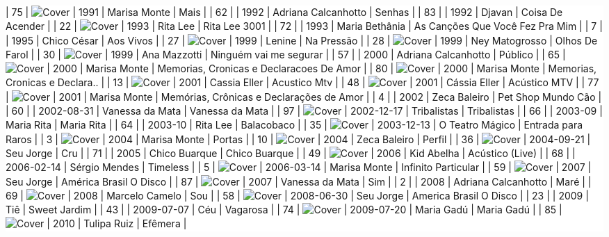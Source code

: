 | 75 | ![Cover](https://i.discogs.com/XymkR5wgPazFSRRd_MTq8MAdJmnDVGn54HE6eFWCZZE/rs:fit/g:sm/q:40/h:150/w:150/czM6Ly9kaXNjb2dz/LWRhdGFiYXNlLWlt/YWdlcy9SLTQ5MDM2/NS0xMjY5ODg0NTI1/LmpwZWc.jpeg) | 1991 | Marisa Monte | Mais |
| 62 |  | 1992 | Adriana Calcanhotto | Senhas |
| 83 |  | 1992 | Djavan | Coisa De Acender |
| 22 | ![Cover](https://i.discogs.com/8bv2WK5gWVsU_BAkGPQn8i7eL_NSFU5dGO2gM-MIrAo/rs:fit/g:sm/q:40/h:150/w:150/czM6Ly9kaXNjb2dz/LWRhdGFiYXNlLWlt/YWdlcy9SLTM0MDAw/ODQtMTMyODkxNDI4/NC5qcGVn.jpeg) | 1993 | Rita Lee | Rita Lee 3001 |
| 72 |  | 1993 | Maria Bethânia | As Canções Que Você Fez Pra Mim |
| 7 |  | 1995 | Chico César | Aos Vivos |
| 27 | ![Cover](https://i.discogs.com/yElFShx3owmEqiZvBYePFnMSm37JDUN7PrzeEtaTx5U/rs:fit/g:sm/q:40/h:150/w:150/czM6Ly9kaXNjb2dz/LWRhdGFiYXNlLWlt/YWdlcy9SLTE5MDM3/ODItMTI1MTM3Mjcx/Ni5qcGVn.jpeg) | 1999 | Lenine | Na Pressão |
| 28 | ![Cover](https://i.discogs.com/GH8ipR4I7AqYaPOjE7OBnIKbjJsVuxnf4-OmA7CR0eM/rs:fit/g:sm/q:40/h:150/w:150/czM6Ly9kaXNjb2dz/LWRhdGFiYXNlLWlt/YWdlcy9SLTU1NTk5/NjQtMTM5NjU1MDk2/My0yNzkxLmpwZWc.jpeg) | 1999 | Ney Matogrosso | Olhos De Farol |
| 30 | ![Cover](https://i.discogs.com/8TY7mku8OSTCTZ9lyUyYPTAQnj3rpYDJXJersuMH0g4/rs:fit/g:sm/q:40/h:150/w:150/czM6Ly9kaXNjb2dz/LWRhdGFiYXNlLWlt/YWdlcy9SLTE4Mjk2/OTYtMTQwMTM0MjM1/MS0xNDg5LmpwZWc.jpeg) | 1999 | Ana Mazzotti | Ninguém vai me segurar |
| 57 |  | 2000 | Adriana Calcanhotto | Público |
| 65 | ![Cover](https://i.discogs.com/bwo5f6KDDSETG6OaR84yFS-gBu42PXGKB5yh55wC-KQ/rs:fit/g:sm/q:40/h:150/w:150/czM6Ly9kaXNjb2dz/LWRhdGFiYXNlLWlt/YWdlcy9SLTIxNDA5/NDAtMTQ2NzQ1NTQ3/MS04NTYwLmpwZWc.jpeg) | 2000 | Marisa Monte | Memorias, Cronicas e Declaracoes De Amor |
| 80 | ![Cover](https://i.discogs.com/bwo5f6KDDSETG6OaR84yFS-gBu42PXGKB5yh55wC-KQ/rs:fit/g:sm/q:40/h:150/w:150/czM6Ly9kaXNjb2dz/LWRhdGFiYXNlLWlt/YWdlcy9SLTIxNDA5/NDAtMTQ2NzQ1NTQ3/MS04NTYwLmpwZWc.jpeg) | 2000 | Marisa Monte | Memorias, Cronicas e Declara.. |
| 13 | ![Cover](https://i.discogs.com/R6Z9W1no2F2bRw0Ee0aw0Fh96ndcxQMHCN7tnr9eebY/rs:fit/g:sm/q:40/h:150/w:150/czM6Ly9kaXNjb2dz/LWRhdGFiYXNlLWlt/YWdlcy9SLTEyMjI0/NzMxLTE1MzA4NzQy/ODgtODMzOS5qcGVn.jpeg) | 2001 | Cassia Eller | Acustico Mtv |
| 48 | ![Cover](https://lastfm.freetls.fastly.net/i/u/34s/340964b3a173c91258d00ab323a3e5f1.png) | 2001 | Cássia Eller | Acústico MTV |
| 77 | ![Cover](https://i.discogs.com/X1PaGEeyKuDO4vBg9t6TNXAN6txAByUfYDeEhnqqMtE/rs:fit/g:sm/q:40/h:150/w:150/czM6Ly9kaXNjb2dz/LWRhdGFiYXNlLWlt/YWdlcy9SLTI1NzM0/NzUtMTI5MTIyOTgy/Mi5qcGVn.jpeg) | 2001 | Marisa Monte | Memórias, Crônicas e Declarações de Amor |
| 4 |  | 2002 | Zeca Baleiro | Pet Shop Mundo Cão |
| 60 |  | 2002-08-31 | Vanessa da Mata | Vanessa da Mata |
| 97 | ![Cover](https://i.discogs.com/_ERVn9dwwagSKX2VK3-_NZAAWnwhxQKHx12aki0XLKE/rs:fit/g:sm/q:40/h:150/w:150/czM6Ly9kaXNjb2dz/LWRhdGFiYXNlLWlt/YWdlcy9SLTE1ODU5/MTktMTIzMDM1MDM5/My5qcGVn.jpeg) | 2002-12-17 | Tribalistas | Tribalistas |
| 66 |  | 2003-09 | Maria Rita | Maria Rita |
| 64 |  | 2003-10 | Rita Lee | Balacobaco |
| 35 | ![Cover](https://lastfm.freetls.fastly.net/i/u/34s/7a8dedc0ba253a5fcefa50043f07df30.png) | 2003-12-13 | O Teatro Mágico | Entrada para Raros |
| 3 | ![Cover](https://i.discogs.com/nMr6BXTf51ypyWKNOpLJabm7SKcZIVkURNK4Yl2JALY/rs:fit/g:sm/q:40/h:150/w:150/czM6Ly9kaXNjb2dz/LWRhdGFiYXNlLWlt/YWdlcy9SLTE5MzU1/ODYzLTE2MjUyNTAw/NDctMzIxNC5qcGVn.jpeg) | 2004 | Marisa Monte | Portas |
| 10 | ![Cover](https://i.discogs.com/qludG5WBbZyRKARJKLdtDTpngXKuVZn_JEGzJmMto5M/rs:fit/g:sm/q:40/h:150/w:150/czM6Ly9kaXNjb2dz/LWRhdGFiYXNlLWlt/YWdlcy9SLTUwNzQw/MzAtMTM4Mzg0MDgw/NS05NzY5LmpwZWc.jpeg) | 2004 | Zeca Baleiro | Perfil |
| 36 | ![Cover](https://i.discogs.com/SebiPWODztl_9BkhwjaM4j05oboJBC_Wfi1EsnD5JTk/rs:fit/g:sm/q:40/h:150/w:150/czM6Ly9kaXNjb2dz/LWRhdGFiYXNlLWlt/YWdlcy9SLTYxODEx/NC0xMzY2NjE4MzM3/LTI4OTEuanBlZw.jpeg) | 2004-09-21 | Seu Jorge | Cru |
| 71 |  | 2005 | Chico Buarque | Chico Buarque |
| 49 | ![Cover](https://i.discogs.com/28NtHvG4o_1iDrk2lodufsZA7pLEaSM44ZieNrjkid8/rs:fit/g:sm/q:40/h:150/w:150/czM6Ly9kaXNjb2dz/LWRhdGFiYXNlLWlt/YWdlcy9SLTgwMTk1/NDgtMTQ1MzU5NDIw/MS05NzU2LmpwZWc.jpeg) | 2006 | Kid Abelha | Acústico (Live) |
| 68 |  | 2006-02-14 | Sérgio Mendes | Timeless |
| 5 | ![Cover](https://i.discogs.com/XlBaF8ThlBLymtbKVv7QnBS33sKcHpx5WvtyJHHJzls/rs:fit/g:sm/q:40/h:150/w:150/czM6Ly9kaXNjb2dz/LWRhdGFiYXNlLWlt/YWdlcy9SLTEzOTQ4/NzMtMTYxNzgyODE0/OS05MTkzLmpwZWc.jpeg) | 2006-03-14 | Marisa Monte | Infinito Particular |
| 59 | ![Cover](https://i.discogs.com/dYM3rzsDWmKSBZhwE5Kw-86AeEW7WuYa6dVh-jZlmfc/rs:fit/g:sm/q:40/h:150/w:150/czM6Ly9kaXNjb2dz/LWRhdGFiYXNlLWlt/YWdlcy9SLTM1MjQz/MDgtMTY2OTEzNzgw/My00MTgxLmpwZWc.jpeg) | 2007 | Seu Jorge | América Brasil O Disco |
| 87 | ![Cover](https://i.discogs.com/2Fizi-ZG7WNlqfCXECgOT_hwi_tI8TFIeKzUiEY3CPo/rs:fit/g:sm/q:40/h:150/w:150/czM6Ly9kaXNjb2dz/LWRhdGFiYXNlLWlt/YWdlcy9SLTEyMTMx/MzYxLTE1Mjg5MjA1/NjItNjg4OS5qcGVn.jpeg) | 2007 | Vanessa da Mata | Sim |
| 2 |  | 2008 | Adriana Calcanhotto | Maré |
| 69 | ![Cover](https://lastfm.freetls.fastly.net/i/u/34s/06d3afba410a45e887e301ac4603d49b.png) | 2008 | Marcelo Camelo | Sou |
| 58 | ![Cover](https://i.discogs.com/tSFudXELsUF0c2nm1KNrAa5qR87P_iOguLF8Gbw_JVQ/rs:fit/g:sm/q:40/h:150/w:150/czM6Ly9kaXNjb2dz/LWRhdGFiYXNlLWlt/YWdlcy9SLTE0MTQ0/NDAtMTIxNzcwMDAw/MS5qcGVn.jpeg) | 2008-06-30 | Seu Jorge | America Brasil O Disco |
| 23 |  | 2009 | Tiê | Sweet Jardim |
| 43 |  | 2009-07-07 | Céu | Vagarosa |
| 74 | ![Cover](https://i.discogs.com/KM_3yFcBGepLR3-bnSkzpJ8QBWNR_dqvrTAnx0LCZ-o/rs:fit/g:sm/q:40/h:150/w:150/czM6Ly9kaXNjb2dz/LWRhdGFiYXNlLWlt/YWdlcy9SLTcyMTYy/NjktMTQzNjM3MTEz/My0zMjc3LmpwZWc.jpeg) | 2009-07-20 | Maria Gadú | Maria Gadú |
| 85 | ![Cover](https://i.discogs.com/YIDy7BlozPD6qbNZSTvubTmzz9xuRS549pBg-vwYLNQ/rs:fit/g:sm/q:40/h:150/w:150/czM6Ly9kaXNjb2dz/LWRhdGFiYXNlLWlt/YWdlcy9SLTc1OTAx/MDQtMTQ0NDY2OTM5/Ni01NTQ0LmpwZWc.jpeg) | 2010 | Tulipa Ruiz | Efêmera |